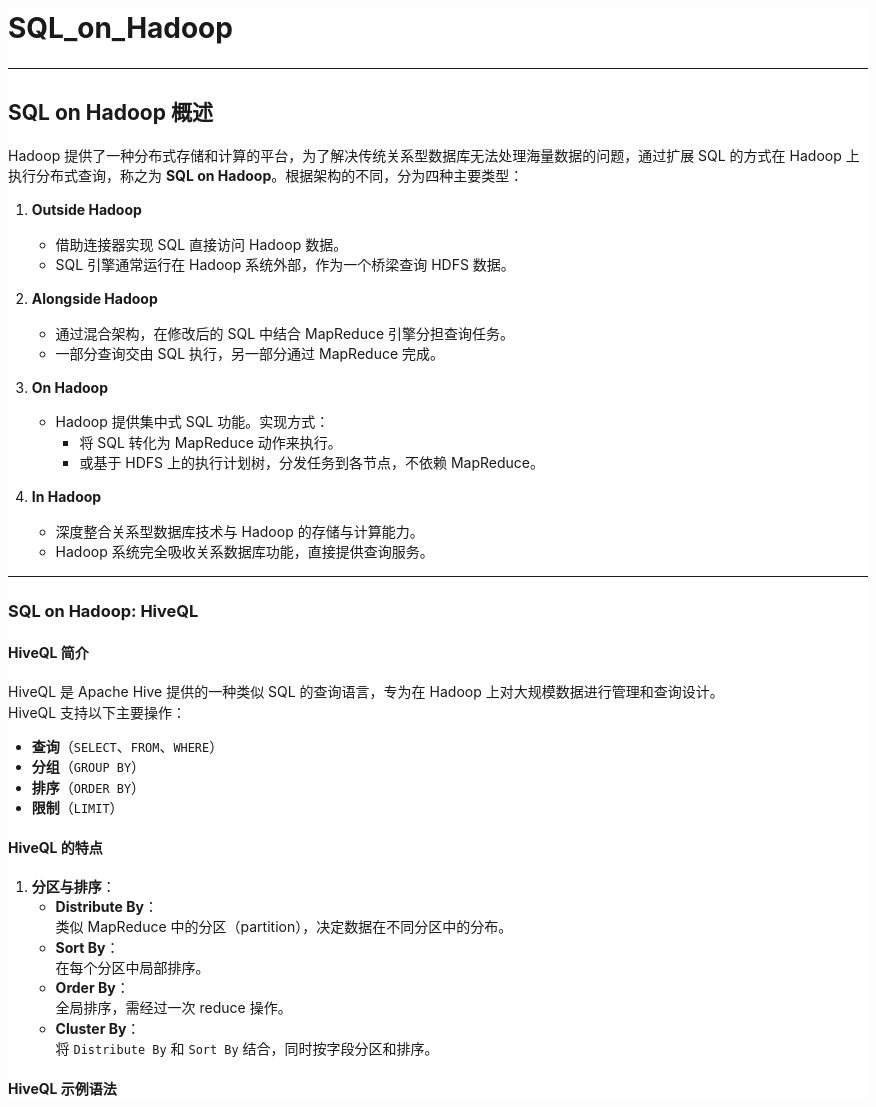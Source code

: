 # SQL_on_Hadoop

---

## **SQL on Hadoop 概述**

Hadoop 提供了一种分布式存储和计算的平台，为了解决传统关系型数据库无法处理海量数据的问题，通过扩展 SQL 的方式在 Hadoop 上执行分布式查询，称之为 **SQL on Hadoop**。根据架构的不同，分为四种主要类型：

1. **Outside Hadoop**  
   - 借助连接器实现 SQL 直接访问 Hadoop 数据。
   - SQL 引擎通常运行在 Hadoop 系统外部，作为一个桥梁查询 HDFS 数据。

2. **Alongside Hadoop**  
   - 通过混合架构，在修改后的 SQL 中结合 MapReduce 引擎分担查询任务。
   - 一部分查询交由 SQL 执行，另一部分通过 MapReduce 完成。

3. **On Hadoop**  
   - Hadoop 提供集中式 SQL 功能。实现方式：
     - 将 SQL 转化为 MapReduce 动作来执行。
     - 或基于 HDFS 上的执行计划树，分发任务到各节点，不依赖 MapReduce。

4. **In Hadoop**  
   - 深度整合关系型数据库技术与 Hadoop 的存储与计算能力。
   - Hadoop 系统完全吸收关系数据库功能，直接提供查询服务。

---

### **SQL on Hadoop: HiveQL**

#### **HiveQL 简介**

HiveQL 是 Apache Hive 提供的一种类似 SQL 的查询语言，专为在 Hadoop 上对大规模数据进行管理和查询设计。  
HiveQL 支持以下主要操作：

- **查询**（`SELECT`、`FROM`、`WHERE`）
- **分组**（`GROUP BY`）
- **排序**（`ORDER BY`）
- **限制**（`LIMIT`）

#### **HiveQL 的特点**

1. **分区与排序**：
   - **Distribute By**：  
     类似 MapReduce 中的分区（partition），决定数据在不同分区中的分布。
   - **Sort By**：  
     在每个分区中局部排序。
   - **Order By**：  
     全局排序，需经过一次 reduce 操作。
   - **Cluster By**：  
     将 `Distribute By` 和 `Sort By` 结合，同时按字段分区和排序。

#### **HiveQL 示例语法**
